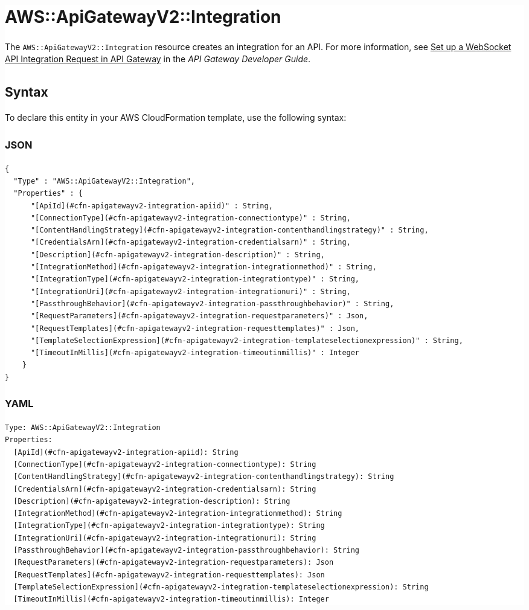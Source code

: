 # AWS::ApiGatewayV2::Integration<a name="aws-resource-apigatewayv2-integration"></a>

The `AWS::ApiGatewayV2::Integration` resource creates an integration for an API\. For more information, see [Set up a WebSocket API Integration Request in API Gateway](https://docs.aws.amazon.com/apigateway/latest/developerguide/apigateway-websocket-api-integration-requests.html) in the *API Gateway Developer Guide*\.

## Syntax<a name="aws-resource-apigatewayv2-integration-syntax"></a>

To declare this entity in your AWS CloudFormation template, use the following syntax:

### JSON<a name="aws-resource-apigatewayv2-integration-syntax.json"></a>

```
{
  "Type" : "AWS::ApiGatewayV2::Integration",
  "Properties" : {
      "[ApiId](#cfn-apigatewayv2-integration-apiid)" : String,
      "[ConnectionType](#cfn-apigatewayv2-integration-connectiontype)" : String,
      "[ContentHandlingStrategy](#cfn-apigatewayv2-integration-contenthandlingstrategy)" : String,
      "[CredentialsArn](#cfn-apigatewayv2-integration-credentialsarn)" : String,
      "[Description](#cfn-apigatewayv2-integration-description)" : String,
      "[IntegrationMethod](#cfn-apigatewayv2-integration-integrationmethod)" : String,
      "[IntegrationType](#cfn-apigatewayv2-integration-integrationtype)" : String,
      "[IntegrationUri](#cfn-apigatewayv2-integration-integrationuri)" : String,
      "[PassthroughBehavior](#cfn-apigatewayv2-integration-passthroughbehavior)" : String,
      "[RequestParameters](#cfn-apigatewayv2-integration-requestparameters)" : Json,
      "[RequestTemplates](#cfn-apigatewayv2-integration-requesttemplates)" : Json,
      "[TemplateSelectionExpression](#cfn-apigatewayv2-integration-templateselectionexpression)" : String,
      "[TimeoutInMillis](#cfn-apigatewayv2-integration-timeoutinmillis)" : Integer
    }
}
```

### YAML<a name="aws-resource-apigatewayv2-integration-syntax.yaml"></a>

```
Type: AWS::ApiGatewayV2::Integration
Properties: 
  [ApiId](#cfn-apigatewayv2-integration-apiid): String
  [ConnectionType](#cfn-apigatewayv2-integration-connectiontype): String
  [ContentHandlingStrategy](#cfn-apigatewayv2-integration-contenthandlingstrategy): String
  [CredentialsArn](#cfn-apigatewayv2-integration-credentialsarn): String
  [Description](#cfn-apigatewayv2-integration-description): String
  [IntegrationMethod](#cfn-apigatewayv2-integration-integrationmethod): String
  [IntegrationType](#cfn-apigatewayv2-integration-integrationtype): String
  [IntegrationUri](#cfn-apigatewayv2-integration-integrationuri): String
  [PassthroughBehavior](#cfn-apigatewayv2-integration-passthroughbehavior): String
  [RequestParameters](#cfn-apigatewayv2-integration-requestparameters): Json
  [RequestTemplates](#cfn-apigatewayv2-integration-requesttemplates): Json
  [TemplateSelectionExpression](#cfn-apigatewayv2-integration-templateselectionexpression): String
  [TimeoutInMillis](#cfn-apigatewayv2-integration-timeoutinmillis): Integer
```
